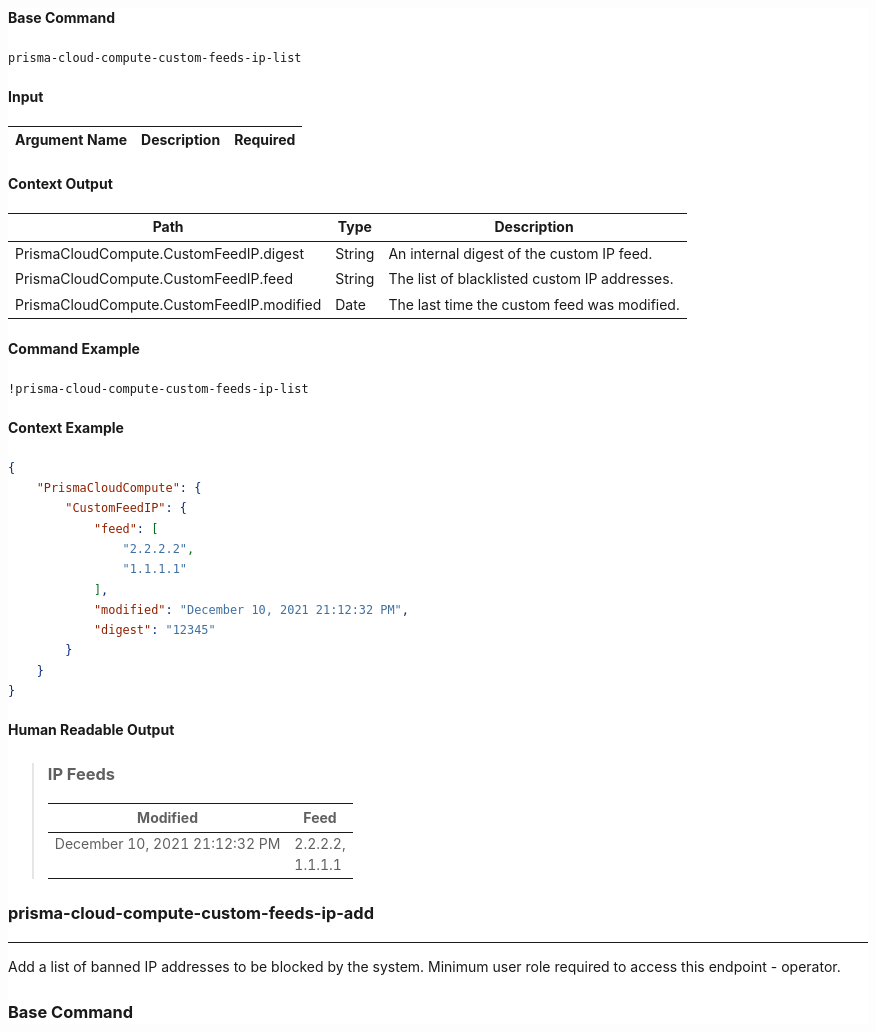 
#### Base Command

`prisma-cloud-compute-custom-feeds-ip-list`
#### Input

| **Argument Name** | **Description** | **Required** |
| --- | --- | --- |


#### Context Output

| **Path** | **Type** | **Description** |
| --- | --- | --- |
| PrismaCloudCompute.CustomFeedIP.digest | String | An internal digest of the custom IP feed. | 
| PrismaCloudCompute.CustomFeedIP.feed | String | The list of blacklisted custom IP addresses. | 
| PrismaCloudCompute.CustomFeedIP.modified | Date | The last time the custom feed was modified. | 


#### Command Example
```!prisma-cloud-compute-custom-feeds-ip-list```

#### Context Example
```json
{
    "PrismaCloudCompute": {
        "CustomFeedIP": {
            "feed": [
                "2.2.2.2", 
                "1.1.1.1"
            ], 
            "modified": "December 10, 2021 21:12:32 PM", 
            "digest": "12345"
        }
    }
}
```

#### Human Readable Output
>### IP Feeds
>|Modified|Feed|
>|---|---|
>| December 10, 2021 21:12:32 PM | 2.2.2.2,<br>1.1.1.1 |


### prisma-cloud-compute-custom-feeds-ip-add
***
Add a list of banned IP addresses to be blocked by the system. Minimum user role required to access this endpoint - operator.

### Base Command
